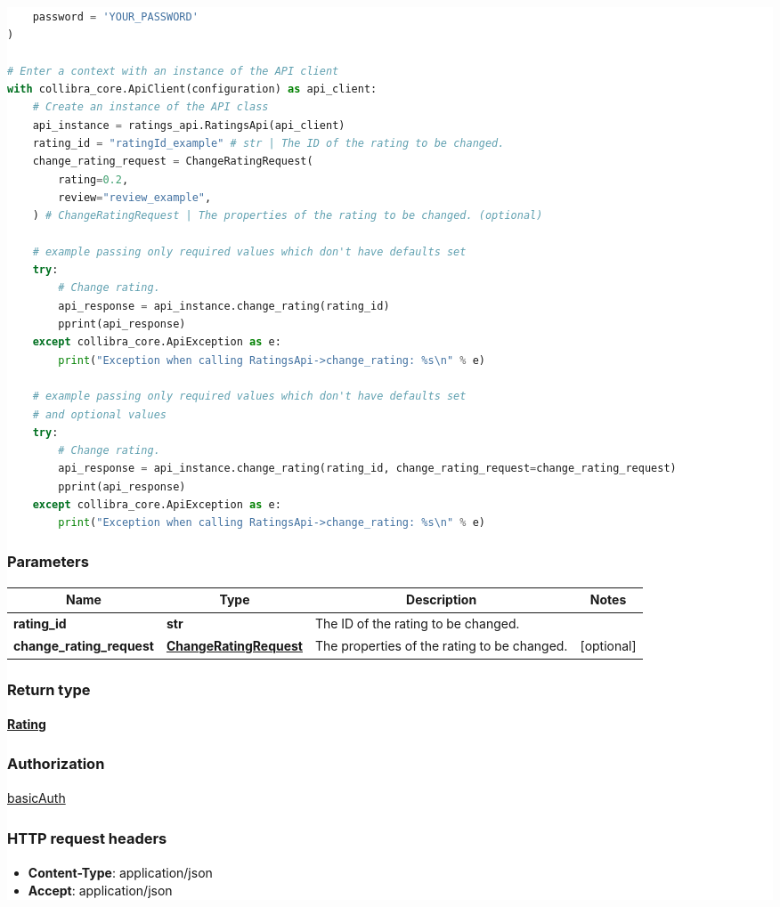 ```python
    password = 'YOUR_PASSWORD'
)

# Enter a context with an instance of the API client
with collibra_core.ApiClient(configuration) as api_client:
    # Create an instance of the API class
    api_instance = ratings_api.RatingsApi(api_client)
    rating_id = "ratingId_example" # str | The ID of the rating to be changed.
    change_rating_request = ChangeRatingRequest(
        rating=0.2,
        review="review_example",
    ) # ChangeRatingRequest | The properties of the rating to be changed. (optional)

    # example passing only required values which don't have defaults set
    try:
        # Change rating.
        api_response = api_instance.change_rating(rating_id)
        pprint(api_response)
    except collibra_core.ApiException as e:
        print("Exception when calling RatingsApi->change_rating: %s\n" % e)

    # example passing only required values which don't have defaults set
    # and optional values
    try:
        # Change rating.
        api_response = api_instance.change_rating(rating_id, change_rating_request=change_rating_request)
        pprint(api_response)
    except collibra_core.ApiException as e:
        print("Exception when calling RatingsApi->change_rating: %s\n" % e)
```

### Parameters

Name | Type | Description  | Notes
------------- | ------------- | ------------- | -------------
 **rating_id** | **str**| The ID of the rating to be changed. |
 **change_rating_request** | [**ChangeRatingRequest**](ChangeRatingRequest.md)| The properties of the rating to be changed. | [optional]

### Return type

[**Rating**](Rating.md)

### Authorization

[basicAuth](../README.md#basicAuth)

### HTTP request headers

 - **Content-Type**: application/json
 - **Accept**: application/json
